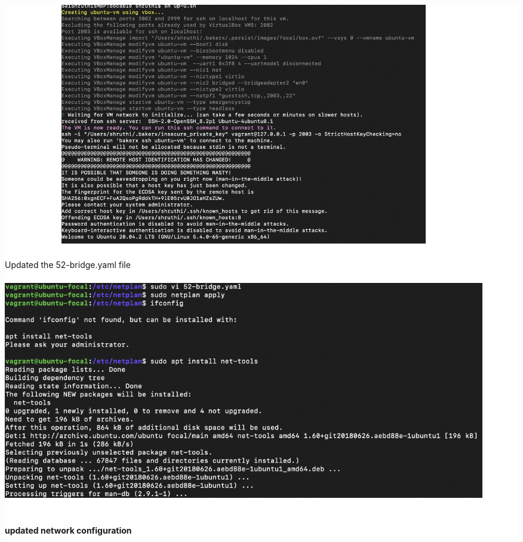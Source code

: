 <img src = "Images/vmworkshop_EF-1-1.png" width =800 height = 400/><br/><br/>
Updated the 52-bridge.yaml file<br/>
<img src = "Images/vmworkshop_EF-1-2.png" width =800 height = 400/><br/><br/>
**updated network configuration**<br/>